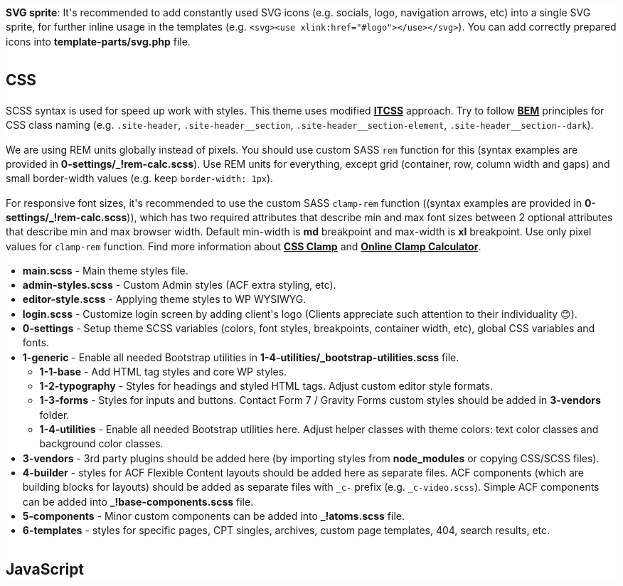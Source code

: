 **SVG sprite**: It's recommended to add constantly used SVG icons (e.g. socials, logo, navigation arrows, etc) into a single SVG sprite, for further inline usage in the templates (e.g. `<svg><use xlink:href="#logo"></use></svg>`). You can add correctly prepared icons into **template-parts/svg.php** file.

## CSS

SCSS syntax is used for speed up work with styles. This theme uses modified **[ITCSS](https://www.xfive.co/blog/itcss-scalable-maintainable-css-architecture/#what-is-itcss)** approach. Try to follow **[BEM](https://getbem.com/introduction/)** principles for CSS class naming (e.g. `.site-header`, `.site-header__section`, `.site-header__section-element`, `.site-header__section--dark`).

We are using REM units globally instead of pixels. You should use custom SASS `rem` function for this (syntax examples are provided in **0-settings/_!rem-calc.scss**). Use REM units for everything, except grid (container, row, column width and gaps) and small border-width values (e.g. keep `border-width: 1px`).

For responsive font sizes, it's recommended to use the custom SASS `clamp-rem` function ((syntax examples are provided in **0-settings/_!rem-calc.scss**)), which has two required attributes that describe min and max font sizes between 2 optional attributes that describe min and max browser width. Default min-width is **md** breakpoint and max-width is **xl** breakpoint. Use only pixel values for `clamp-rem` function. Find more information about **[CSS Clamp](https://css-tricks.com/min-max-and-clamp-are-css-magic/)** and **[Online Clamp Calculator](https://websemantics.uk/tools/responsive-font-calculator/)**.

* **main.scss** - Main theme styles file.
* **admin-styles.scss** - Custom Admin styles (ACF extra styling, etc).
* **editor-style.scss** - Applying theme styles to WP WYSIWYG.
* **login.scss** - Customize login screen by adding client's logo (Clients appreciate such attention to their individuality 😊).
* **0-settings** - Setup theme SCSS variables (colors, font styles, breakpoints, container width, etc), global CSS variables and fonts.
* **1-generic** - Enable all needed Bootstrap utilities in **1-4-utilities/\_bootstrap-utilities.scss** file.
    *   **1-1-base** - Add HTML tag styles and core WP styles.
    *   **1-2-typography** - Styles for headings and styled HTML tags. Adjust custom editor style formats.
    *   **1-3-forms** - Styles for inputs and buttons. Contact Form 7 / Gravity Forms custom styles should be added in **3-vendors** folder.
    *   **1-4-utilities** - Enable all needed Bootstrap utilities here. Adjust helper classes with theme colors: text color classes and background color classes.
* **3-vendors** - 3rd party plugins should be added here (by importing styles from **node\_modules** or copying CSS/SCSS files).
* **4-builder** - styles for ACF Flexible Content layouts should be added here as separate files. ACF components (which are building blocks for layouts) should be added as separate files with `_c-` prefix (e.g. `_c-video.scss`). Simple ACF components can be added into **\_!base-components.scss** file.
* **5-components** - Minor custom components can be added into **\_!atoms.scss** file.
* **6-templates** - styles for specific pages, CPT singles, archives, custom page templates, 404, search results, etc.

## JavaScript

